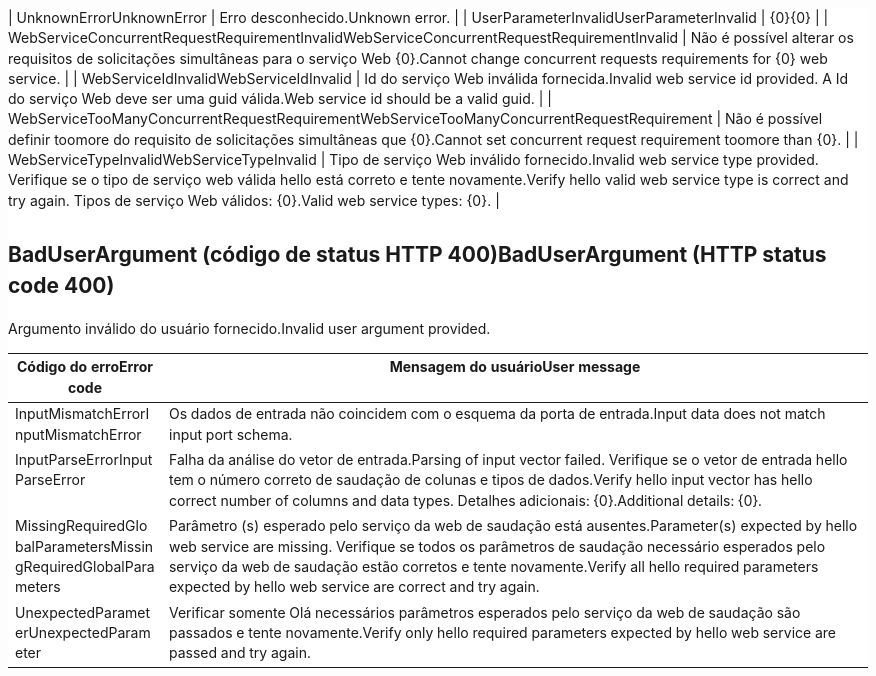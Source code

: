 | <span data-ttu-id="4b614-224">UnknownError</span><span class="sxs-lookup"><span data-stu-id="4b614-224">UnknownError</span></span> | <span data-ttu-id="4b614-225">Erro desconhecido.</span><span class="sxs-lookup"><span data-stu-id="4b614-225">Unknown error.</span></span> |
| <span data-ttu-id="4b614-226">UserParameterInvalid</span><span class="sxs-lookup"><span data-stu-id="4b614-226">UserParameterInvalid</span></span> | <span data-ttu-id="4b614-227">{0}</span><span class="sxs-lookup"><span data-stu-id="4b614-227">{0}</span></span> |
| <span data-ttu-id="4b614-228">WebServiceConcurrentRequestRequirementInvalid</span><span class="sxs-lookup"><span data-stu-id="4b614-228">WebServiceConcurrentRequestRequirementInvalid</span></span> | <span data-ttu-id="4b614-229">Não é possível alterar os requisitos de solicitações simultâneas para o serviço Web {0}.</span><span class="sxs-lookup"><span data-stu-id="4b614-229">Cannot change concurrent requests requirements for {0} web service.</span></span> |
| <span data-ttu-id="4b614-230">WebServiceIdInvalid</span><span class="sxs-lookup"><span data-stu-id="4b614-230">WebServiceIdInvalid</span></span> | <span data-ttu-id="4b614-231">Id do serviço Web inválida fornecida.</span><span class="sxs-lookup"><span data-stu-id="4b614-231">Invalid web service id provided.</span></span> <span data-ttu-id="4b614-232">A Id do serviço Web deve ser uma guid válida.</span><span class="sxs-lookup"><span data-stu-id="4b614-232">Web service id should be a valid guid.</span></span> |
| <span data-ttu-id="4b614-233">WebServiceTooManyConcurrentRequestRequirement</span><span class="sxs-lookup"><span data-stu-id="4b614-233">WebServiceTooManyConcurrentRequestRequirement</span></span> | <span data-ttu-id="4b614-234">Não é possível definir toomore do requisito de solicitações simultâneas que {0}.</span><span class="sxs-lookup"><span data-stu-id="4b614-234">Cannot set concurrent request requirement toomore than {0}.</span></span> |
| <span data-ttu-id="4b614-235">WebServiceTypeInvalid</span><span class="sxs-lookup"><span data-stu-id="4b614-235">WebServiceTypeInvalid</span></span> | <span data-ttu-id="4b614-236">Tipo de serviço Web inválido fornecido.</span><span class="sxs-lookup"><span data-stu-id="4b614-236">Invalid web service type provided.</span></span> <span data-ttu-id="4b614-237">Verifique se o tipo de serviço web válida hello está correto e tente novamente.</span><span class="sxs-lookup"><span data-stu-id="4b614-237">Verify hello valid web service type is correct and try again.</span></span> <span data-ttu-id="4b614-238">Tipos de serviço Web válidos: {0}.</span><span class="sxs-lookup"><span data-stu-id="4b614-238">Valid web service types: {0}.</span></span> |
 
## <a name="baduserargument-http-status-code-400"></a><span data-ttu-id="4b614-239">BadUserArgument (código de status HTTP 400)</span><span class="sxs-lookup"><span data-stu-id="4b614-239">BadUserArgument (HTTP status code 400)</span></span>
 
<span data-ttu-id="4b614-240">Argumento inválido do usuário fornecido.</span><span class="sxs-lookup"><span data-stu-id="4b614-240">Invalid user argument provided.</span></span>
 
| <span data-ttu-id="4b614-241">Código do erro</span><span class="sxs-lookup"><span data-stu-id="4b614-241">Error code</span></span> | <span data-ttu-id="4b614-242">Mensagem do usuário</span><span class="sxs-lookup"><span data-stu-id="4b614-242">User message</span></span> |
| ---------- |--------------|
| <span data-ttu-id="4b614-243">InputMismatchError</span><span class="sxs-lookup"><span data-stu-id="4b614-243">InputMismatchError</span></span> | <span data-ttu-id="4b614-244">Os dados de entrada não coincidem com o esquema da porta de entrada.</span><span class="sxs-lookup"><span data-stu-id="4b614-244">Input data does not match input port schema.</span></span> |
| <span data-ttu-id="4b614-245">InputParseError</span><span class="sxs-lookup"><span data-stu-id="4b614-245">InputParseError</span></span> | <span data-ttu-id="4b614-246">Falha da análise do vetor de entrada.</span><span class="sxs-lookup"><span data-stu-id="4b614-246">Parsing of input vector failed.</span></span>  <span data-ttu-id="4b614-247">Verifique se o vetor de entrada hello tem o número correto de saudação de colunas e tipos de dados.</span><span class="sxs-lookup"><span data-stu-id="4b614-247">Verify hello input vector has hello correct number of columns and data types.</span></span>  <span data-ttu-id="4b614-248">Detalhes adicionais: {0}.</span><span class="sxs-lookup"><span data-stu-id="4b614-248">Additional details: {0}.</span></span> |
| <span data-ttu-id="4b614-249">MissingRequiredGlobalParameters</span><span class="sxs-lookup"><span data-stu-id="4b614-249">MissingRequiredGlobalParameters</span></span> | <span data-ttu-id="4b614-250">Parâmetro (s) esperado pelo serviço da web de saudação está ausentes.</span><span class="sxs-lookup"><span data-stu-id="4b614-250">Parameter(s) expected by hello web service are missing.</span></span> <span data-ttu-id="4b614-251">Verifique se todos os parâmetros de saudação necessário esperados pelo serviço da web de saudação estão corretos e tente novamente.</span><span class="sxs-lookup"><span data-stu-id="4b614-251">Verify all hello required parameters expected by hello web service are correct and try again.</span></span> |
| <span data-ttu-id="4b614-252">UnexpectedParameter</span><span class="sxs-lookup"><span data-stu-id="4b614-252">UnexpectedParameter</span></span> | <span data-ttu-id="4b614-253">Verificar somente Olá necessários parâmetros esperados pelo serviço da web de saudação são passados e tente novamente.</span><span class="sxs-lookup"><span data-stu-id="4b614-253">Verify only hello required parameters expected by hello web service are passed and try again.</span></span> |